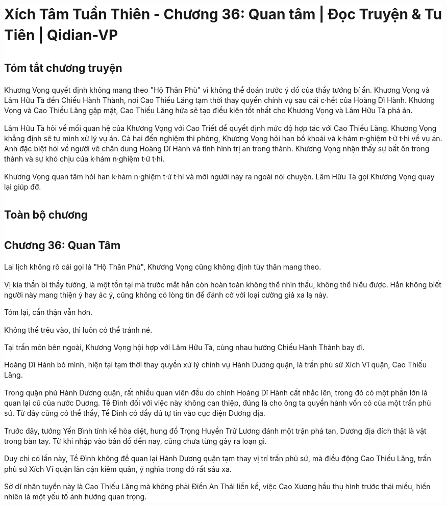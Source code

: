 # Xích Tâm Tuần Thiên - Chương 36: Quan tâm | Đọc Truyện & Tu Tiên | Qidian-VP



## Tóm tắt chương truyện

Khương Vọng quyết định không mang theo "Hộ Thân Phù" vì không thể đoán trước ý đồ của thầy tướng bí ẩn. Khương Vọng và Lâm Hữu Tà đến Chiếu Hành Thành, nơi Cao Thiếu Lăng tạm thời thay quyền chính vụ sau cái c·hết của Hoàng Dĩ Hành. Khương Vọng và Cao Thiếu Lăng gặp mặt, Cao Thiếu Lăng hứa sẽ tạo điều kiện tốt nhất cho Khương Vọng và Lâm Hữu Tà phá án.

Lâm Hữu Tà hỏi về mối quan hệ của Khương Vọng với Cao Triết để quyết định mức độ hợp tác với Cao Thiếu Lăng. Khương Vọng khẳng định sẽ tự mình xử lý vụ án. Cả hai đến nghiệm thi phòng, Khương Vọng hỏi han bổ khoái và k·hám n·ghiệm t·ử t·hi về vụ án. Anh đặc biệt hỏi về người vẽ chân dung Hoàng Dĩ Hành và tình hình trị an trong thành. Khương Vọng nhận thấy sự bất ổn trong thành và sự khó chịu của k·hám n·ghiệm t·ử t·hi.

Khương Vọng quan tâm hỏi han k·hám n·ghiệm t·ử t·hi và mời người này ra ngoài nói chuyện. Lâm Hữu Tà gọi Khương Vọng quay lại giúp đỡ.


## Toàn bộ chương

## Chương 36: Quan Tâm

Lai lịch không rõ cái gọi là "Hộ Thân Phù", Khương Vọng cũng không định tùy thân mang theo.

Vị kia thần bí thầy tướng, là một tồn tại mà trước mắt hắn còn hoàn toàn không thể nhìn thấu, không thể hiểu được. Hắn không biết người này mang thiện ý hay ác ý, cũng không có lòng tin để đánh cờ với loại cường giả xa lạ này.

Tóm lại, cẩn thận vẫn hơn.

Không thể trêu vào, thì luôn có thể tránh né.

Tại trấn môn bên ngoài, Khương Vọng hội hợp với Lâm Hữu Tà, cùng nhau hướng Chiếu Hành Thành bay đi.

Hoàng Dĩ Hành bỏ mình, hiện tại tạm thời thay quyền xử lý chính vụ Hành Dương quận, là trấn phủ sứ Xích Vĩ quận, Cao Thiếu Lăng.

Trong quận phủ Hành Dương quận, rất nhiều quan viên đều do chính Hoàng Dĩ Hành cất nhắc lên, trong đó có một phần lớn là quan lại cũ của nước Dương. Tề Đình đối với việc này không can thiệp, đúng là cho ông ta quyền hành vốn có của một trấn phủ sứ. Từ đây cũng có thể thấy, Tề Đình có đầy đủ tự tin vào cục diện Dương địa.

Trước đây, tướng Yến Bình tính kế hòa diệt, hung đồ Trọng Huyền Trử Lương đánh một trận phá tan, Dương địa đích thật là vật trong bàn tay. Từ khi nhập vào bản đồ đến nay, cũng chưa từng gây ra loạn gì.

Duy chỉ có lần này, Tề Đình không để quan lại Hành Dương quận tạm thay vị trí trấn phủ sứ, mà điều động Cao Thiếu Lăng, trấn phủ sứ Xích Vĩ quận lân cận kiêm quản, ý nghĩa trong đó rất sâu xa.

Sở dĩ nhân tuyển này là Cao Thiếu Lăng mà không phải Điền An Thái liền kề, việc Cao Xương hầu thụ hình trước thái miếu, hiển nhiên là một yếu tố ảnh hưởng quan trọng.
